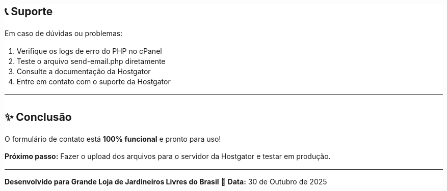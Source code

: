 ## 📞 Suporte

Em caso de dúvidas ou problemas:

1. Verifique os logs de erro do PHP no cPanel
2. Teste o arquivo send-email.php diretamente
3. Consulte a documentação da Hostgator
4. Entre em contato com o suporte da Hostgator

---

## ✨ Conclusão

O formulário de contato está **100% funcional** e pronto para uso!

**Próximo passo:** Fazer o upload dos arquivos para o servidor da Hostgator e testar em produção.

---

**Desenvolvido para Grande Loja de Jardineiros Livres do Brasil** 🌿
**Data:** 30 de Outubro de 2025

